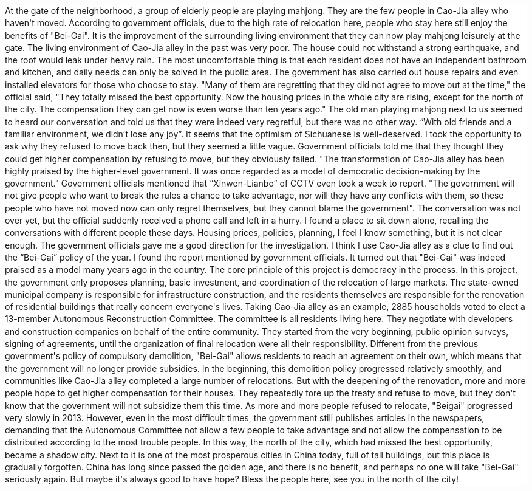 At the gate of the neighborhood, a group of elderly people are playing mahjong. They are the few people in Cao-Jia alley who haven't moved. According to government officials, due to the high rate of relocation here, people who stay here still enjoy the benefits of "Bei-Gai". It is the improvement of the surrounding living environment that they can now play mahjong leisurely at the gate. The living environment of Cao-Jia alley in the past was very poor. The house could not withstand a strong earthquake, and the roof would leak under heavy rain. The most uncomfortable thing is that each resident does not have an independent bathroom and kitchen, and daily needs can only be solved in the public area. The government has also carried out house repairs and even installed elevators for those who choose to stay.
"Many of them are regretting that they did not agree to move out at the time," the official said, "They totally missed the best opportunity. Now the housing prices in the whole city are rising, except for the north of the city. The compensation they can get now is even worse than ten years ago."
The old man playing mahjong next to us seemed to heard our conversation and told us that they were indeed very regretful, but there was no other way. “With old friends and a familiar environment, we didn’t lose any joy”. It seems that the optimism of Sichuanese is well-deserved.
I took the opportunity to ask why they refused to move back then, but they seemed a little vague. Government officials told me that they thought they could get higher compensation by refusing to move, but they obviously failed. "The transformation of Cao-Jia alley has been highly praised by the higher-level government. It was once regarded as a model of democratic decision-making by the government." Government officials mentioned that “Xinwen-Lianbo” of CCTV even took a week to report. "The government will not give people who want to break the rules a chance to take advantage, nor will they have any conflicts with them, so these people who have not moved now can only regret themselves, but they cannot blame the government".
The conversation was not over yet, but the official suddenly received a phone call and left in a hurry. I found a place to sit down alone, recalling the conversations with different people these days. Housing prices, policies, planning, I feel I know something, but it is not clear enough. The government officials gave me a good direction for the investigation. I think I use Cao-Jia alley as a clue to find out the “Bei-Gai” policy of the year.
I found the report mentioned by government officials. It turned out that "Bei-Gai" was indeed praised as a model many years ago in the country. The core principle of this project is democracy in the process. In this project, the government only proposes planning, basic investment, and coordination of the relocation of large markets. The state-owned municipal company is responsible for infrastructure construction, and the residents themselves are responsible for the renovation of residential buildings that really concern everyone's lives. Taking Cao-Jia alley as an example, 2885 households voted to elect a 13-member Autonomous Reconstruction Committee. The committee is all residents living here. They negotiate with developers and construction companies on behalf of the entire community. They started from the very beginning, public opinion surveys, signing of agreements, until the organization of final relocation were all their responsibility.
Different from the previous government's policy of compulsory demolition, "Bei-Gai" allows residents to reach an agreement on their own, which means that the government will no longer provide subsidies. In the beginning, this demolition policy progressed relatively smoothly, and communities like Cao-Jia alley completed a large number of relocations. But with the deepening of the renovation, more and more people hope to get higher compensation for their houses. They repeatedly tore up the treaty and refuse to move, but they don't know that the government will not subsidize them this time. As more and more people refused to relocate, "Beigai" progressed very slowly in 2013. However, even in the most difficult times, the government still publishes articles in the newspapers, demanding that the Autonomous Committee not allow a few people to take advantage and not allow the compensation to be distributed according to the most trouble people.
In this way, the north of the city, which had missed the best opportunity, became a shadow city. Next to it is one of the most prosperous cities in China today, full of tall buildings, but this place is gradually forgotten. China has long since passed the golden age, and there is no benefit, and perhaps no one will take "Bei-Gai" seriously again. But maybe it's always good to have hope? Bless the people here, see you in the north of the city!
